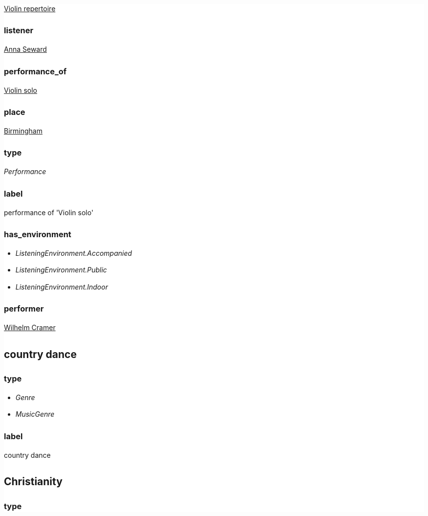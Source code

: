 
[Violin repertoire](#Violin-repertoire)

### listener


[Anna Seward](#Anna-Seward)

### performance_of


[Violin solo](#Violin-solo)

### place


[Birmingham](#Birmingham)

### type


*Performance*

### label


performance of 'Violin solo'

### has_environment

 - *ListeningEnvironment.Accompanied*

 - *ListeningEnvironment.Public*

 - *ListeningEnvironment.Indoor*

### performer


[Wilhelm Cramer](#Wilhelm-Cramer)

## country dance

### type

 - *Genre*

 - *MusicGenre*

### label


country dance

## Christianity

### type

